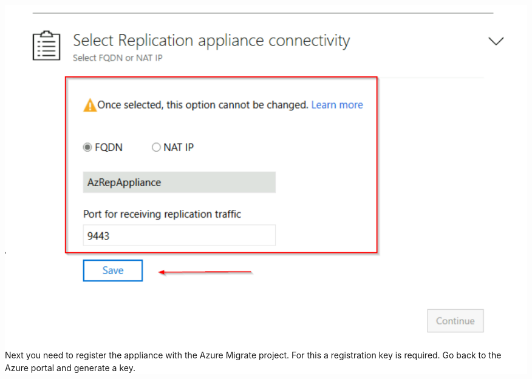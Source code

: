 ![image](./img/mig9.png)

Next you need to register the appliance with the Azure Migrate project. For this a registration key is required. Go back to the Azure portal and generate a key.
